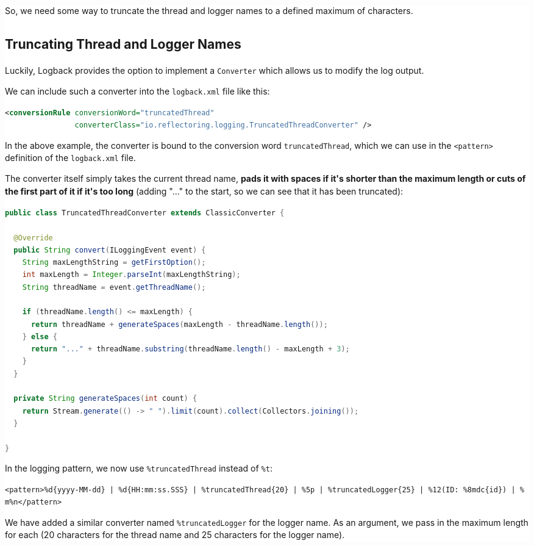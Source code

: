 So, we need some way to truncate the thread and logger names to a defined maximum of characters.

## Truncating Thread and Logger Names

Luckily, Logback provides the option to implement a `Converter` which allows us to modify the log output.

We can include such a converter into the `logback.xml` file like this:

```xml
<conversionRule conversionWord="truncatedThread"
                converterClass="io.reflectoring.logging.TruncatedThreadConverter" />
```

In the above example, the converter is bound to the conversion word `truncatedThread`, which we can use in the 
`<pattern>` definition of the `logback.xml` file.

The converter itself simply takes the current thread name, **pads it with spaces if it's shorter than the maximum length
or cuts of the first part of it if it's too long** (adding "..." to the start, so we can see that it has been truncated):

```java
public class TruncatedThreadConverter extends ClassicConverter {

  @Override
  public String convert(ILoggingEvent event) {
    String maxLengthString = getFirstOption();
    int maxLength = Integer.parseInt(maxLengthString);
    String threadName = event.getThreadName();

    if (threadName.length() <= maxLength) {
      return threadName + generateSpaces(maxLength - threadName.length());
    } else {
      return "..." + threadName.substring(threadName.length() - maxLength + 3);
    }
  }

  private String generateSpaces(int count) {
    return Stream.generate(() -> " ").limit(count).collect(Collectors.joining());
  }

}
```

In the logging pattern, we now use `%truncatedThread` instead of `%t`:

```
<pattern>%d{yyyy-MM-dd} | %d{HH:mm:ss.SSS} | %truncatedThread{20} | %5p | %truncatedLogger{25} | %12(ID: %8mdc{id}) | %m%n</pattern>
```

We have added a similar converter named `%truncatedLogger` for the logger name. 
As an argument, we pass in the maximum length for each (20 characters for the thread name and 25 characters for the logger name).
